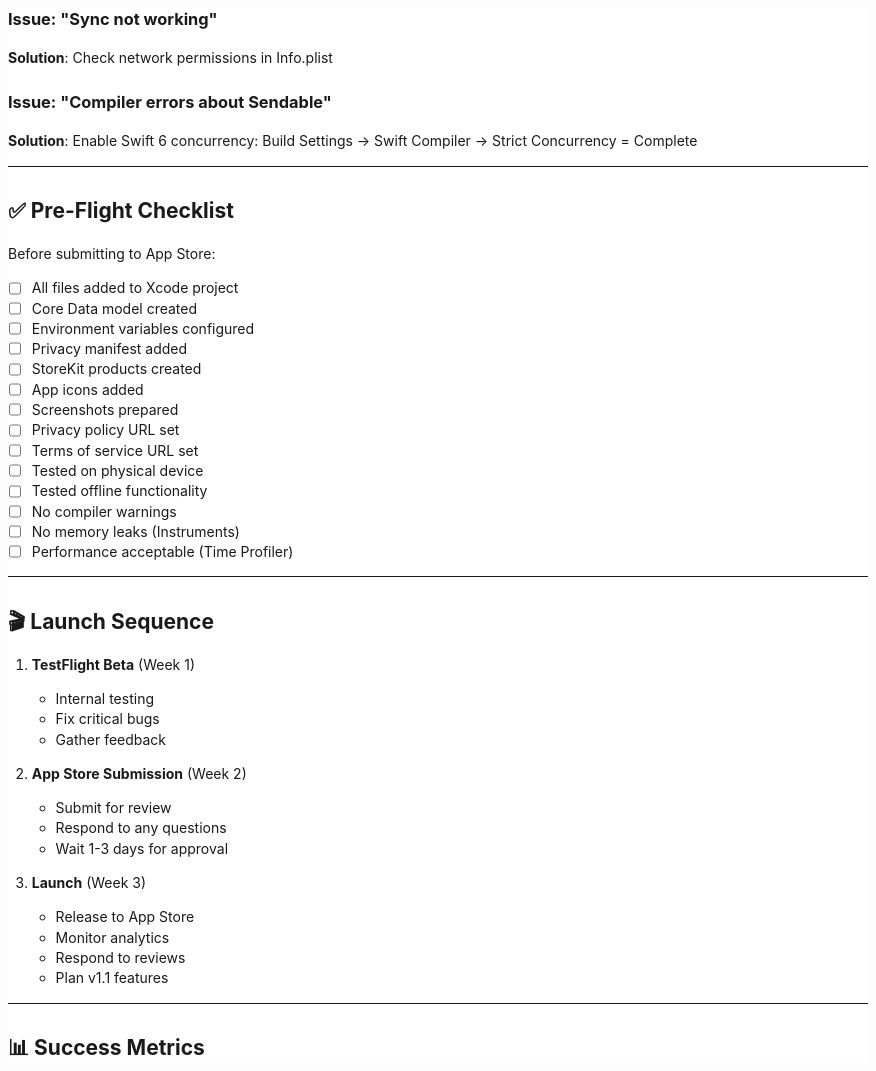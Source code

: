 ### Issue: "Sync not working"
**Solution**: Check network permissions in Info.plist

### Issue: "Compiler errors about Sendable"
**Solution**: Enable Swift 6 concurrency: Build Settings → Swift Compiler → Strict Concurrency = Complete

---

## ✅ Pre-Flight Checklist

Before submitting to App Store:

- [ ] All files added to Xcode project
- [ ] Core Data model created
- [ ] Environment variables configured
- [ ] Privacy manifest added
- [ ] StoreKit products created
- [ ] App icons added
- [ ] Screenshots prepared
- [ ] Privacy policy URL set
- [ ] Terms of service URL set
- [ ] Tested on physical device
- [ ] Tested offline functionality
- [ ] No compiler warnings
- [ ] No memory leaks (Instruments)
- [ ] Performance acceptable (Time Profiler)

---

## 🎬 Launch Sequence

1. **TestFlight Beta** (Week 1)
   - Internal testing
   - Fix critical bugs
   - Gather feedback

2. **App Store Submission** (Week 2)
   - Submit for review
   - Respond to any questions
   - Wait 1-3 days for approval

3. **Launch** (Week 3)
   - Release to App Store
   - Monitor analytics
   - Respond to reviews
   - Plan v1.1 features

---

## 📊 Success Metrics
